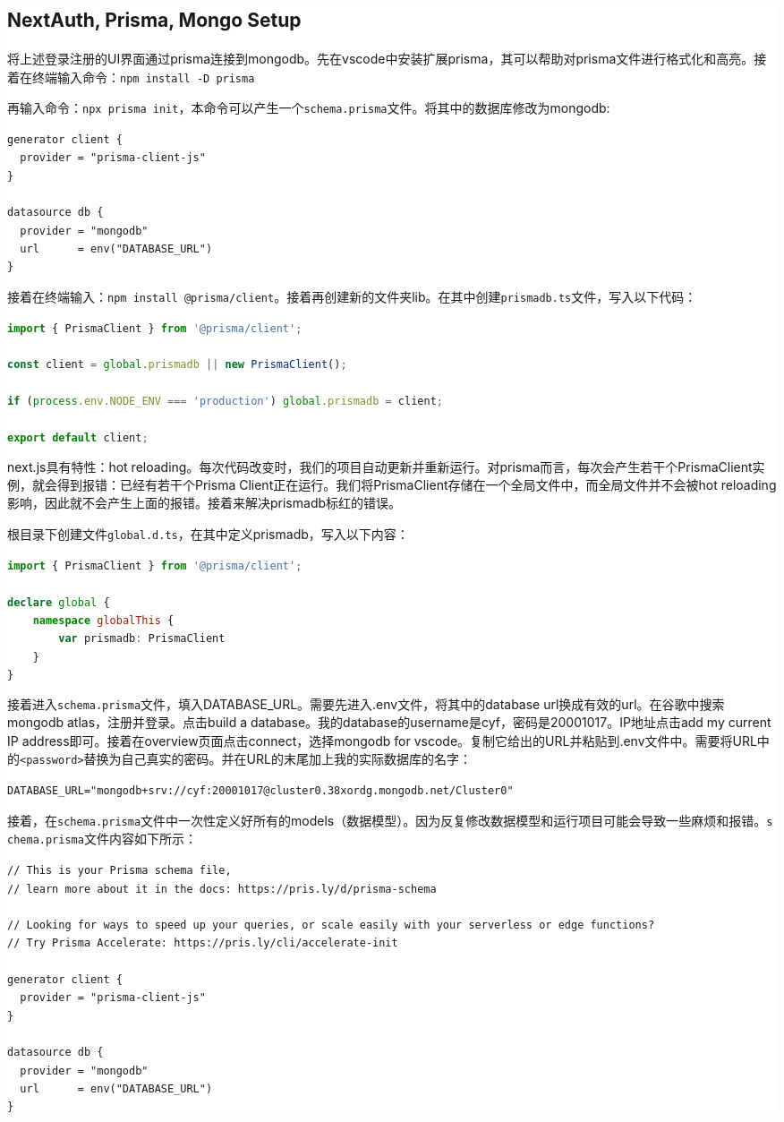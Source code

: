## NextAuth, Prisma, Mongo Setup

将上述登录注册的UI界面通过prisma连接到mongodb。先在vscode中安装扩展prisma，其可以帮助对prisma文件进行格式化和高亮。接着在终端输入命令：`npm install -D prisma`

再输入命令：`npx prisma init`，本命令可以产生一个`schema.prisma`文件。将其中的数据库修改为mongodb:
```
generator client {
  provider = "prisma-client-js"
}

datasource db {
  provider = "mongodb"
  url      = env("DATABASE_URL")
}
```

接着在终端输入：`npm install @prisma/client`。接着再创建新的文件夹lib。在其中创建`prismadb.ts`文件，写入以下代码：
```ts
import { PrismaClient } from '@prisma/client';

const client = global.prismadb || new PrismaClient();

if (process.env.NODE_ENV === 'production') global.prismadb = client;

export default client;
```

next.js具有特性：hot reloading。每次代码改变时，我们的项目自动更新并重新运行。对prisma而言，每次会产生若干个PrismaClient实例，就会得到报错：已经有若干个Prisma Client正在运行。我们将PrismaClient存储在一个全局文件中，而全局文件并不会被hot reloading影响，因此就不会产生上面的报错。接着来解决prismadb标红的错误。

根目录下创建文件`global.d.ts`，在其中定义prismadb，写入以下内容：
```ts
import { PrismaClient } from '@prisma/client';

declare global {
    namespace globalThis {
        var prismadb: PrismaClient
    }
}
```

接着进入`schema.prisma`文件，填入DATABASE_URL。需要先进入.env文件，将其中的database url换成有效的url。在谷歌中搜索mongodb atlas，注册并登录。点击build a database。我的database的username是cyf，密码是20001017。IP地址点击add my current IP address即可。接着在overview页面点击connect，选择mongodb for vscode。复制它给出的URL并粘贴到.env文件中。需要将URL中的`<password>`替换为自己真实的密码。并在URL的末尾加上我的实际数据库的名字：
```
DATABASE_URL="mongodb+srv://cyf:20001017@cluster0.38xordg.mongodb.net/Cluster0"
```

接着，在`schema.prisma`文件中一次性定义好所有的models（数据模型）。因为反复修改数据模型和运行项目可能会导致一些麻烦和报错。`schema.prisma`文件内容如下所示：
```
// This is your Prisma schema file,
// learn more about it in the docs: https://pris.ly/d/prisma-schema

// Looking for ways to speed up your queries, or scale easily with your serverless or edge functions?
// Try Prisma Accelerate: https://pris.ly/cli/accelerate-init

generator client {
  provider = "prisma-client-js"
}

datasource db {
  provider = "mongodb"
  url      = env("DATABASE_URL")
}
```